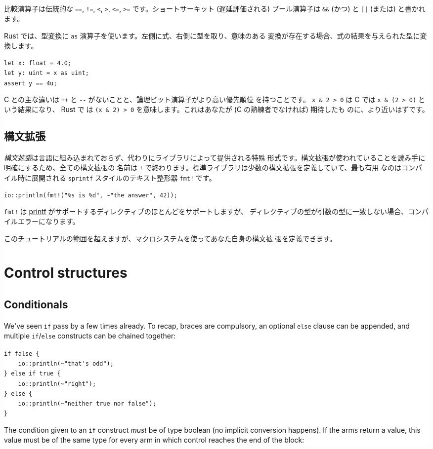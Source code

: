 比較演算子は伝統的な `==`, `!=`, `<`, `>`, `<=`, `>=` です。ショートサーキット
(遅延評価される) ブール演算子は `&&` (かつ) と `||` (または) と書かれます。

Rust では、型変換に `as` 演算子を使います。左側に式、右側に型を取り、意味のある
変換が存在する場合、式の結果を与えられた型に変換します。

~~~~
let x: float = 4.0;
let y: uint = x as uint;
assert y == 4u;
~~~~

C との主な違いは `++` と `--` がないことと、論理ビット演算子がより高い優先順位
を持つことです。 `x & 2 > 0` は C では `x & (2 > 0)` という結果になり、 Rust で
は `(x & 2) > 0` を意味します。これはあなたが (C の熟練者でなければ) 期待したも
のに、より近いはずです。

## 構文拡張

*構文拡張*は言語に組み込まれておらず、代わりにライブラリによって提供される特殊
形式です。構文拡張が使われていることを読み手に明確にするため、全ての構文拡張の
名前は `!` で終わります。標準ライブラリは少数の構文拡張を定義していて、最も有用
なのはコンパイル時に展開される `sprintf` スタイルのテキスト整形器 `fmt!` です。

~~~~
io::println(fmt!("%s is %d", ~"the answer", 42));
~~~~

`fmt!` は [printf][pf] がサポートするディレクティブのほとんどをサポートしますが、
ディレクティブの型が引数の型に一致しない場合、コンパイルエラーになります。

[pf]: http://en.cppreference.com/w/cpp/io/c/fprintf

このチュートリアルの範囲を超えますが、マクロシステムを使ってあなた自身の構文拡
張を定義できます。

# Control structures

## Conditionals

We've seen `if` pass by a few times already. To recap, braces are
compulsory, an optional `else` clause can be appended, and multiple
`if`/`else` constructs can be chained together:

~~~~
if false {
    io::println(~"that's odd");
} else if true {
    io::println(~"right");
} else {
    io::println(~"neither true nor false");
}
~~~~

The condition given to an `if` construct *must* be of type boolean (no
implicit conversion happens). If the arms return a value, this value
must be of the same type for every arm in which control reaches the
end of the block:


[wiki-get-started]: https://github.com/mozilla/rust/wiki/Note-getting-started-developing-Rust
[tarball]: http://dl.rust-lang.org/dist/rust-0.3.tar.gz
[std]: http://doc.rust-lang.org/doc/std